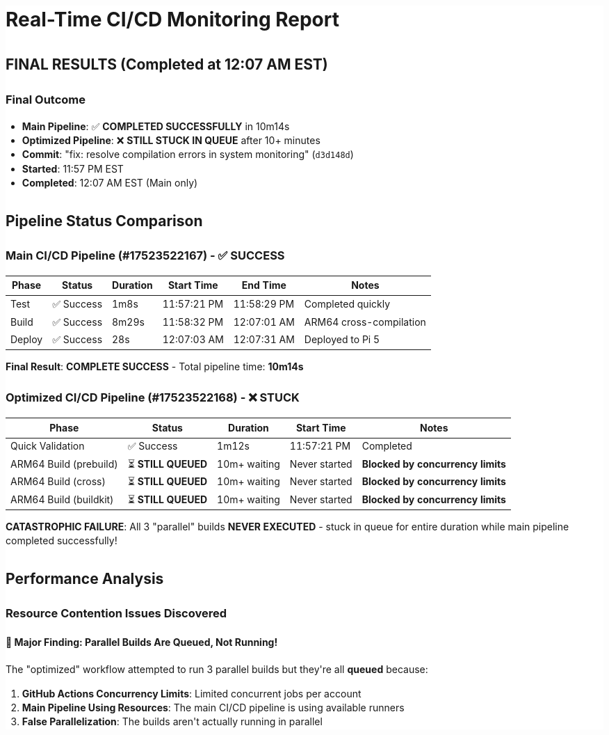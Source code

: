 # Real-Time CI/CD Monitoring Report

## FINAL RESULTS (Completed at 12:07 AM EST)

### Final Outcome
- **Main Pipeline**: ✅ **COMPLETED SUCCESSFULLY** in 10m14s
- **Optimized Pipeline**: ❌ **STILL STUCK IN QUEUE** after 10+ minutes
- **Commit**: "fix: resolve compilation errors in system monitoring" (`d3d148d`)
- **Started**: 11:57 PM EST
- **Completed**: 12:07 AM EST (Main only)

## Pipeline Status Comparison

### Main CI/CD Pipeline (#17523522167) - ✅ SUCCESS
| Phase | Status | Duration | Start Time | End Time | Notes |
|-------|--------|----------|------------|----------|-------|
| Test | ✅ Success | 1m8s | 11:57:21 PM | 11:58:29 PM | Completed quickly |
| Build | ✅ Success | 8m29s | 11:58:32 PM | 12:07:01 AM | ARM64 cross-compilation |
| Deploy | ✅ Success | 28s | 12:07:03 AM | 12:07:31 AM | Deployed to Pi 5 |

**Final Result**: **COMPLETE SUCCESS** - Total pipeline time: **10m14s**

### Optimized CI/CD Pipeline (#17523522168) - ❌ STUCK
| Phase | Status | Duration | Start Time | Notes |
|-------|--------|----------|------------|-------|
| Quick Validation | ✅ Success | 1m12s | 11:57:21 PM | Completed |
| ARM64 Build (prebuild) | ⏳ **STILL QUEUED** | 10m+ waiting | Never started | **Blocked by concurrency limits** |
| ARM64 Build (cross) | ⏳ **STILL QUEUED** | 10m+ waiting | Never started | **Blocked by concurrency limits** |
| ARM64 Build (buildkit) | ⏳ **STILL QUEUED** | 10m+ waiting | Never started | **Blocked by concurrency limits** |

**CATASTROPHIC FAILURE**: All 3 "parallel" builds **NEVER EXECUTED** - stuck in queue for entire duration while main pipeline completed successfully!

## Performance Analysis

### Resource Contention Issues Discovered

#### 🚨 **Major Finding: Parallel Builds Are Queued, Not Running!**

The "optimized" workflow attempted to run 3 parallel builds but they're all **queued** because:
1. **GitHub Actions Concurrency Limits**: Limited concurrent jobs per account
2. **Main Pipeline Using Resources**: The main CI/CD pipeline is using available runners
3. **False Parallelization**: The builds aren't actually running in parallel
